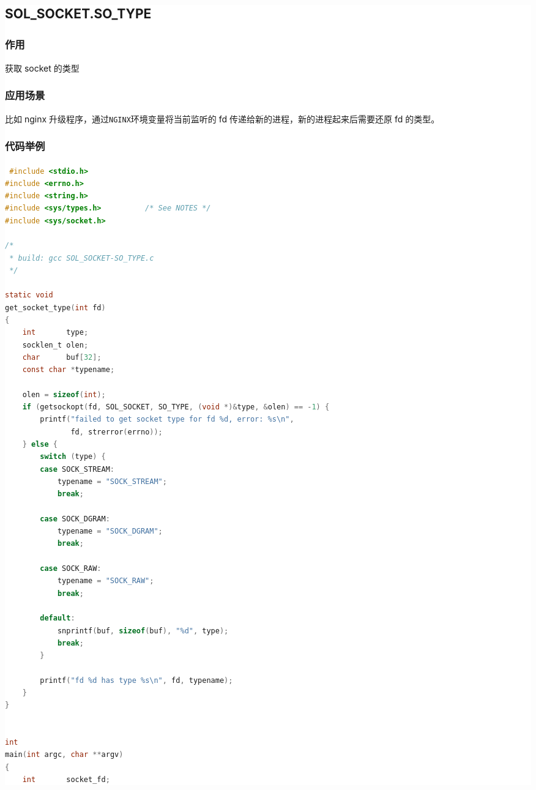 ## SOL_SOCKET.SO_TYPE

### 作用

获取 socket 的类型

### 应用场景

比如 nginx 升级程序，通过`NGINX`环境变量将当前监听的 fd 传递给新的进程，新的进程起来后需要还原 fd 的类型。

### 代码举例
```c
 #include <stdio.h>
#include <errno.h>
#include <string.h>
#include <sys/types.h>          /* See NOTES */
#include <sys/socket.h>

/*
 * build: gcc SOL_SOCKET-SO_TYPE.c
 */

static void
get_socket_type(int fd)
{
    int       type;
    socklen_t olen;
    char      buf[32];
    const char *typename;

    olen = sizeof(int);
    if (getsockopt(fd, SOL_SOCKET, SO_TYPE, (void *)&type, &olen) == -1) {
        printf("failed to get socket type for fd %d, error: %s\n",
               fd, strerror(errno));
    } else {
        switch (type) {
        case SOCK_STREAM:
            typename = "SOCK_STREAM";
            break;

        case SOCK_DGRAM:
            typename = "SOCK_DGRAM";
            break;

        case SOCK_RAW:
            typename = "SOCK_RAW";
            break;

        default:
            snprintf(buf, sizeof(buf), "%d", type);
            break;
        }

        printf("fd %d has type %s\n", fd, typename);
    }
}


int
main(int argc, char **argv)
{
    int       socket_fd;

```